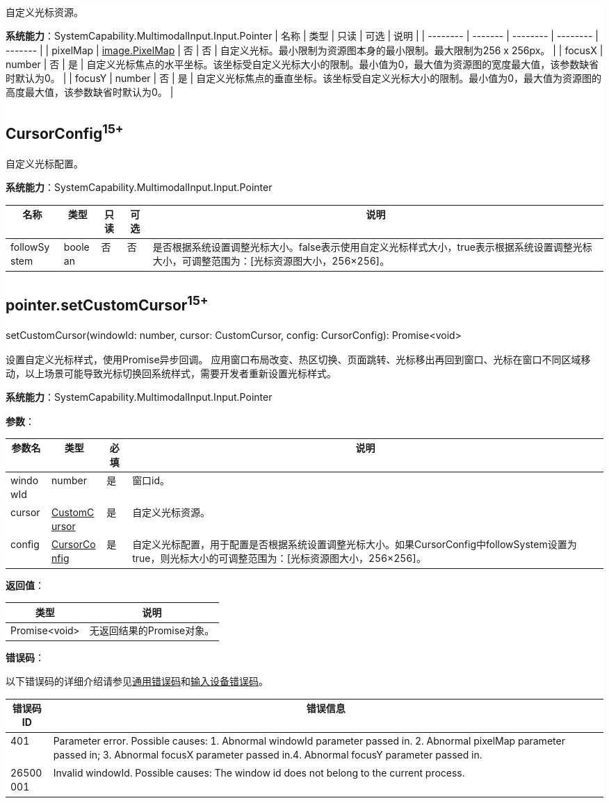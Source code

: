 自定义光标资源。

**系统能力**：SystemCapability.MultimodalInput.Input.Pointer
| 名称     | 类型     | 只读     | 可选     | 说明     |
| -------- | ------- | -------- | -------- | ------- |
| pixelMap  | [image.PixelMap](../apis-image-kit/arkts-apis-image-PixelMap.md) | 否   | 否   | 自定义光标。最小限制为资源图本身的最小限制。最大限制为256 x 256px。 |
| focusX  | number | 否   | 是   | 自定义光标焦点的水平坐标。该坐标受自定义光标大小的限制。最小值为0，最大值为资源图的宽度最大值，该参数缺省时默认为0。 |
| focusY  | number | 否   | 是   | 自定义光标焦点的垂直坐标。该坐标受自定义光标大小的限制。最小值为0，最大值为资源图的高度最大值，该参数缺省时默认为0。 |

## CursorConfig<sup>15+</sup>

自定义光标配置。

**系统能力**：SystemCapability.MultimodalInput.Input.Pointer

| 名称     | 类型     | 只读     | 可选     | 说明     |
| -------- | ------- | -------- | -------- | ------- |
| followSystem  | boolean  | 否   | 否   | 是否根据系统设置调整光标大小。false表示使用自定义光标样式大小，true表示根据系统设置调整光标大小，可调整范围为：[光标资源图大小，256×256]。 |

## pointer.setCustomCursor<sup>15+</sup>

setCustomCursor(windowId: number, cursor: CustomCursor, config: CursorConfig): Promise&lt;void&gt;

设置自定义光标样式，使用Promise异步回调。
应用窗口布局改变、热区切换、页面跳转、光标移出再回到窗口、光标在窗口不同区域移动，以上场景可能导致光标切换回系统样式，需要开发者重新设置光标样式。

**系统能力**：SystemCapability.MultimodalInput.Input.Pointer

**参数**：

| 参数名    | 类型    | 必填    | 说明    |
| -------- | -------- | -------- | -------- |
| windowId  | number  | 是    | 窗口id。                          |
| cursor  | [CustomCursor](js-apis-pointer.md#customcursor15) | 是    | 自定义光标资源。 |
| config  | [CursorConfig](js-apis-pointer.md#cursorconfig15) | 是    | 自定义光标配置，用于配置是否根据系统设置调整光标大小。如果CursorConfig中followSystem设置为true，则光标大小的可调整范围为：[光标资源图大小，256×256]。 |

**返回值**：

| 类型                  | 说明               |
| ------------------- | ---------------- |
| Promise&lt;void&gt; | 无返回结果的Promise对象。 |

**错误码**：

以下错误码的详细介绍请参见[通用错误码](../errorcode-universal.md)和[输入设备错误码](./errorcode-inputdevice.md)。

| 错误码ID  | 错误信息             |
| ---- | --------------------- |
| 401  | Parameter error. Possible causes: 1. Abnormal windowId parameter passed in. 2. Abnormal pixelMap parameter passed in; 3. Abnormal focusX parameter passed in.4. Abnormal focusY parameter passed in. |
| 26500001 | Invalid windowId. Possible causes: The window id does not belong to the current process. |

